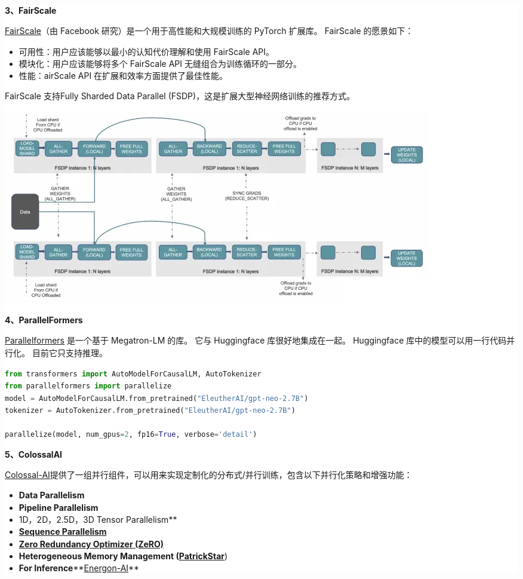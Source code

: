 **3、FairScale**

[FairScale](https://link.zhihu.com/?target=https://github.com/facebookresearch/fairscale "FairScale")（由 Facebook 研究）是一个用于高性能和大规模训练的 PyTorch 扩展库。 FairScale 的愿景如下：

-   可用性：用户应该能够以最小的认知代价理解和使用 FairScale API。
-   模块化：用户应该能够将多个 FairScale API 无缝组合为训练循环的一部分。
-   性能：airScale API 在扩展和效率方面提供了最佳性能。

FairScale 支持Fully Sharded Data Parallel (FSDP)，这是扩展大型神经网络训练的推荐方式。

![](image/image_JxcNXXGEhW.png)

**4、ParallelFormers**

[Parallelformers](https://link.zhihu.com/?target=https://github.com/tunib-ai/parallelformers "Parallelformers") 是一个基于 Megatron-LM 的库。 它与 Huggingface 库很好地集成在一起。 Huggingface 库中的模型可以用一行代码并行化。 目前它只支持推理。

```python
from transformers import AutoModelForCausalLM, AutoTokenizer
from parallelformers import parallelize
model = AutoModelForCausalLM.from_pretrained("EleutherAI/gpt-neo-2.7B")
tokenizer = AutoTokenizer.from_pretrained("EleutherAI/gpt-neo-2.7B")

parallelize(model, num_gpus=2, fp16=True, verbose='detail')
```

**5、ColossalAI**

[Colossal-AI](https://link.zhihu.com/?target=https://github.com/hpcaitech/ColossalAI "Colossal-AI")提供了一组并行组件，可以用来实现定制化的分布式/并行训练，包含以下并行化策略和增强功能：

-   **Data Parallelism**
-   **Pipeline Parallelism**
-   1D，2D，2.5D，3D Tensor Parallelism\*\*
-   [**Sequence Parallelism**](https://link.zhihu.com/?target=https://arxiv.org/abs/2105.13120 "Sequence Parallelism")
-   [**Zero Redundancy Optimizer (ZeRO)**](https://link.zhihu.com/?target=https://arxiv.org/abs/1910.02054 "Zero Redundancy Optimizer (ZeRO)")
-   **Heterogeneous Memory Management (**[**PatrickStar**](https://link.zhihu.com/?target=https://arxiv.org/abs/2108.05818 "PatrickStar"))
-   **For Inference**\*\*[Energon-AI](https://link.zhihu.com/?target=https://github.com/hpcaitech/EnergonAI "Energon-AI")\*\*
